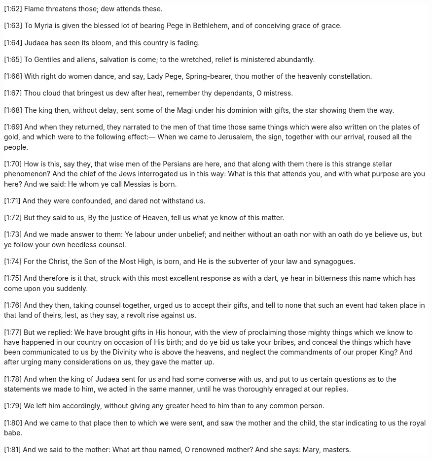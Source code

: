[1:62] Flame threatens those; dew attends these.

[1:63] To Myria is given the blessed lot of bearing Pege in Bethlehem, and of conceiving grace of grace.

[1:64] Judaea has seen its bloom, and this country is fading.

[1:65] To Gentiles and aliens, salvation is come; to the wretched, relief is ministered abundantly.

[1:66] With right do women dance, and say, Lady Pege, Spring-bearer, thou mother of the heavenly constellation.

[1:67] Thou cloud that bringest us dew after heat, remember thy dependants, O mistress.

[1:68] The king then, without delay, sent some of the Magi under his dominion with gifts, the star showing them the way.

[1:69] And when they returned, they narrated to the men of that time those same things which were also written on the plates of gold, and which were to the following effect:—  When we came to Jerusalem, the sign, together with our arrival, roused all the people.

[1:70] How is this, say they, that wise men of the Persians are here, and that along with them there is this strange stellar phenomenon? And the chief of the Jews interrogated us in this way: What is this that attends you, and with what purpose are you here? And we said: He whom ye call Messias is born.

[1:71] And they were confounded, and dared not withstand us.

[1:72] But they said to us, By the justice of Heaven, tell us what ye know of this matter.

[1:73] And we made answer to them: Ye labour under unbelief; and neither without an oath nor with an oath do ye believe us, but ye follow your own heedless counsel.

[1:74] For the Christ, the Son of the Most High, is born, and He is the subverter of your law and synagogues.

[1:75] And therefore is it that, struck with this most excellent response as with a dart, ye hear in bitterness this name which has come upon you suddenly.

[1:76] And they then, taking counsel together, urged us to accept their gifts, and tell to none that such an event had taken place in that land of theirs, lest, as they say, a revolt rise against us.

[1:77] But we replied: We have brought gifts in His honour, with the view of proclaiming those mighty things which we know to have happened in our country on occasion of His birth; and do ye bid us take your bribes, and conceal the things which have been communicated to us by the Divinity who is above the heavens, and neglect the commandments of our proper King? And after urging many considerations on us, they gave the matter up.

[1:78] And when the king of Judaea sent for us and had some converse with us, and put to us certain questions as to the statements we made to him, we acted in the same manner, until he was thoroughly enraged at our replies.

[1:79] We left him accordingly, without giving any greater heed to him than to any common person.

[1:80] And we came to that place then to which we were sent, and saw the mother and the child, the star indicating to us the royal babe.

[1:81] And we said to the mother: What art thou named, O renowned mother? And she says: Mary, masters.
